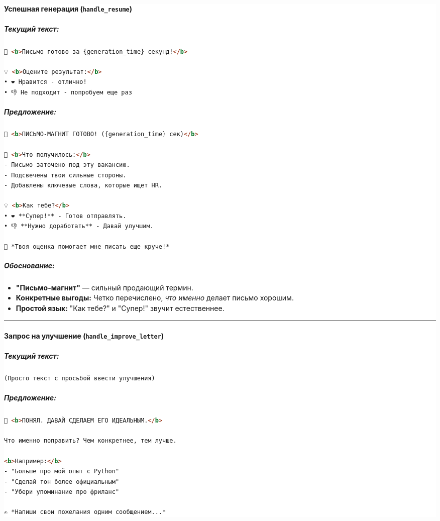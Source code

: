 #### **Успешная генерация (`handle_resume`)**

##### **Текущий текст:**
```html
🎉 <b>Письмо готово за {generation_time} секунд!</b>

💡 <b>Оцените результат:</b>
• ❤️ Нравится - отлично!
• 👎 Не подходит - попробуем еще раз
```

##### **Предложение:**
```html
🎉 <b>ПИСЬМО-МАГНИТ ГОТОВО! ({generation_time} сек)</b>

🎯 <b>Что получилось:</b>
- Письмо заточено под эту вакансию.
- Подсвечены твои сильные стороны.
- Добавлены ключевые слова, которые ищет HR.

💡 <b>Как тебе?</b>
• ❤️ **Супер!** - Готов отправлять.
• 👎 **Нужно доработать** - Давай улучшим.

🚀 *Твоя оценка помогает мне писать еще круче!*
```

##### **Обоснование:**
-   **"Письмо-магнит"** — сильный продающий термин.
-   **Конкретные выгоды:** Четко перечислено, *что именно* делает письмо хорошим.
-   **Простой язык:** "Как тебе?" и "Супер!" звучит естественнее.

---

#### **Запрос на улучшение (`handle_improve_letter`)**

##### **Текущий текст:**
```html
(Просто текст с просьбой ввести улучшения)
```

##### **Предложение:**
```html
🔄 <b>ПОНЯЛ. ДАВАЙ СДЕЛАЕМ ЕГО ИДЕАЛЬНЫМ.</b>

Что именно поправить? Чем конкретнее, тем лучше.

<b>Например:</b>
- "Больше про мой опыт с Python"
- "Сделай тон более официальным"
- "Убери упоминание про фриланс"

✍️ *Напиши свои пожелания одним сообщением...*
```
